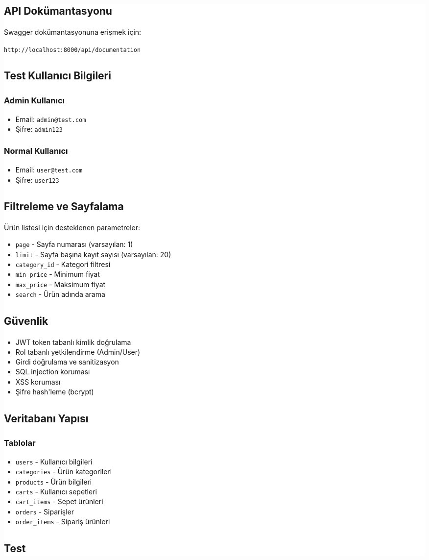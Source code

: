 ## API Dokümantasyonu

Swagger dokümantasyonuna erişmek için:
```
http://localhost:8000/api/documentation
```

## Test Kullanıcı Bilgileri

### Admin Kullanıcı
- Email: `admin@test.com`
- Şifre: `admin123`

### Normal Kullanıcı
- Email: `user@test.com`
- Şifre: `user123`

## Filtreleme ve Sayfalama

Ürün listesi için desteklenen parametreler:
- `page` - Sayfa numarası (varsayılan: 1)
- `limit` - Sayfa başına kayıt sayısı (varsayılan: 20)
- `category_id` - Kategori filtresi
- `min_price` - Minimum fiyat
- `max_price` - Maksimum fiyat
- `search` - Ürün adında arama

## Güvenlik

- JWT token tabanlı kimlik doğrulama
- Rol tabanlı yetkilendirme (Admin/User)
- Girdi doğrulama ve sanitizasyon
- SQL injection koruması
- XSS koruması
- Şifre hash'leme (bcrypt)

## Veritabanı Yapısı

### Tablolar
- `users` - Kullanıcı bilgileri
- `categories` - Ürün kategorileri
- `products` - Ürün bilgileri
- `carts` - Kullanıcı sepetleri
- `cart_items` - Sepet ürünleri
- `orders` - Siparişler
- `order_items` - Sipariş ürünleri

## Test
